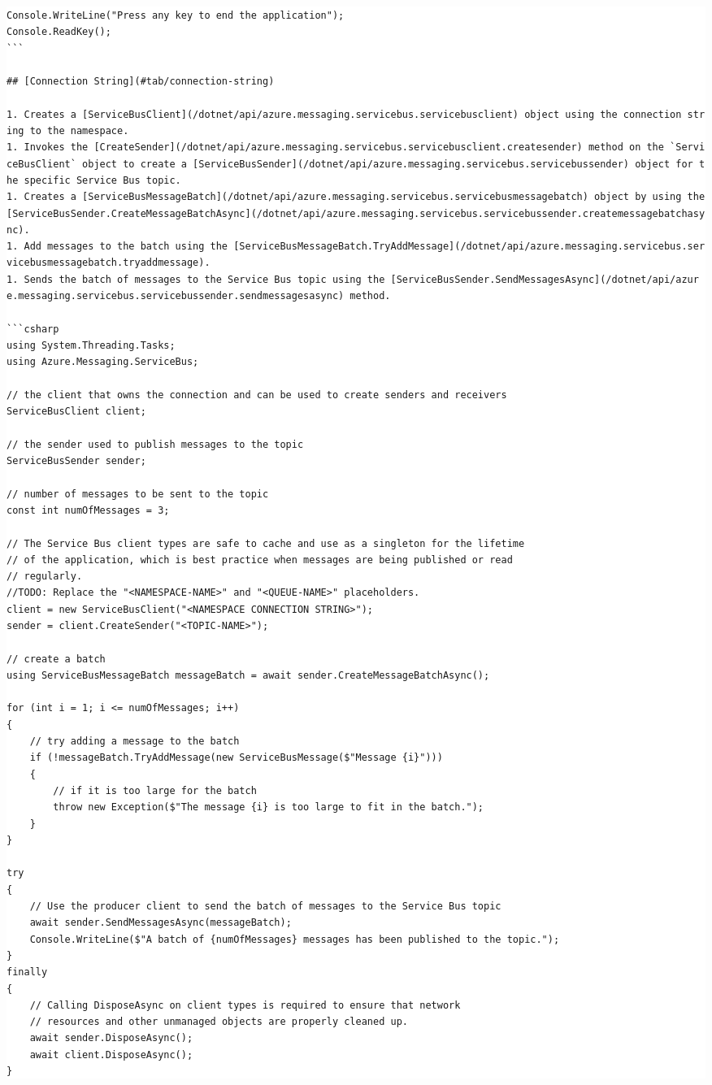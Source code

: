     Console.WriteLine("Press any key to end the application");
    Console.ReadKey();
    ```

    ## [Connection String](#tab/connection-string)

    1. Creates a [ServiceBusClient](/dotnet/api/azure.messaging.servicebus.servicebusclient) object using the connection string to the namespace. 
    1. Invokes the [CreateSender](/dotnet/api/azure.messaging.servicebus.servicebusclient.createsender) method on the `ServiceBusClient` object to create a [ServiceBusSender](/dotnet/api/azure.messaging.servicebus.servicebussender) object for the specific Service Bus topic.     
    1. Creates a [ServiceBusMessageBatch](/dotnet/api/azure.messaging.servicebus.servicebusmessagebatch) object by using the [ServiceBusSender.CreateMessageBatchAsync](/dotnet/api/azure.messaging.servicebus.servicebussender.createmessagebatchasync).
    1. Add messages to the batch using the [ServiceBusMessageBatch.TryAddMessage](/dotnet/api/azure.messaging.servicebus.servicebusmessagebatch.tryaddmessage). 
    1. Sends the batch of messages to the Service Bus topic using the [ServiceBusSender.SendMessagesAsync](/dotnet/api/azure.messaging.servicebus.servicebussender.sendmessagesasync) method.
    
    ```csharp
    using System.Threading.Tasks;
    using Azure.Messaging.ServiceBus;

    // the client that owns the connection and can be used to create senders and receivers
    ServiceBusClient client;

    // the sender used to publish messages to the topic
    ServiceBusSender sender;

    // number of messages to be sent to the topic
    const int numOfMessages = 3;

    // The Service Bus client types are safe to cache and use as a singleton for the lifetime
    // of the application, which is best practice when messages are being published or read
    // regularly.
    //TODO: Replace the "<NAMESPACE-NAME>" and "<QUEUE-NAME>" placeholders.
    client = new ServiceBusClient("<NAMESPACE CONNECTION STRING>");
    sender = client.CreateSender("<TOPIC-NAME>");

    // create a batch 
    using ServiceBusMessageBatch messageBatch = await sender.CreateMessageBatchAsync();

    for (int i = 1; i <= numOfMessages; i++)
    {
        // try adding a message to the batch
        if (!messageBatch.TryAddMessage(new ServiceBusMessage($"Message {i}")))
        {
            // if it is too large for the batch
            throw new Exception($"The message {i} is too large to fit in the batch.");
        }
    }

    try
    {
        // Use the producer client to send the batch of messages to the Service Bus topic
        await sender.SendMessagesAsync(messageBatch);
        Console.WriteLine($"A batch of {numOfMessages} messages has been published to the topic.");
    }
    finally
    {
        // Calling DisposeAsync on client types is required to ensure that network
        // resources and other unmanaged objects are properly cleaned up.
        await sender.DisposeAsync();
        await client.DisposeAsync();
    }
